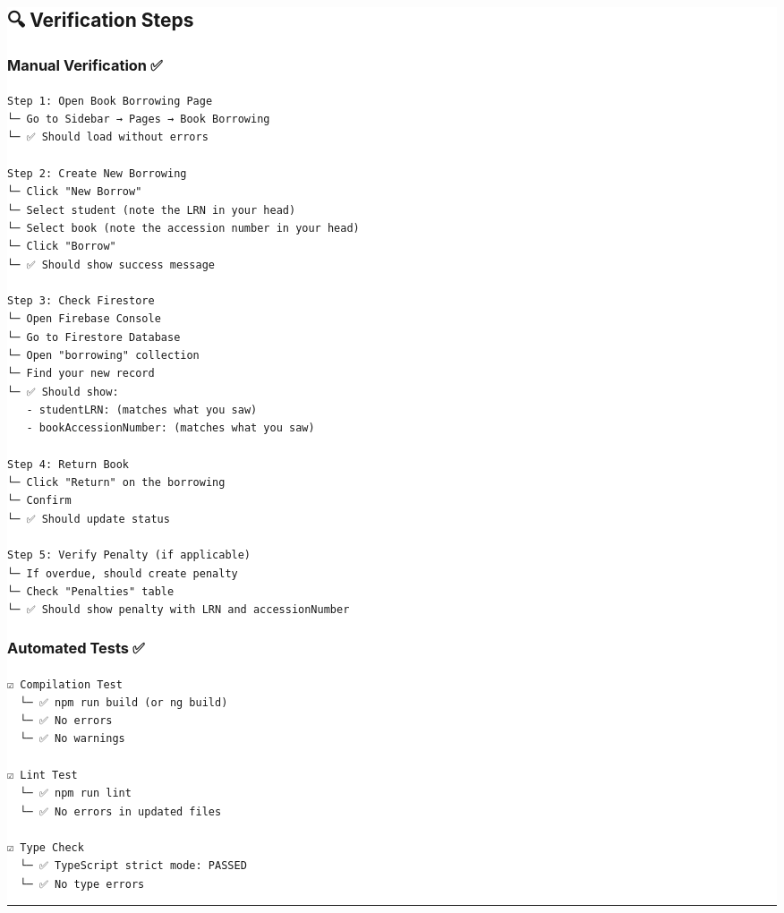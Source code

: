 
## 🔍 Verification Steps

### **Manual Verification** ✅
```
Step 1: Open Book Borrowing Page
└─ Go to Sidebar → Pages → Book Borrowing
└─ ✅ Should load without errors

Step 2: Create New Borrowing
└─ Click "New Borrow"
└─ Select student (note the LRN in your head)
└─ Select book (note the accession number in your head)
└─ Click "Borrow"
└─ ✅ Should show success message

Step 3: Check Firestore
└─ Open Firebase Console
└─ Go to Firestore Database
└─ Open "borrowing" collection
└─ Find your new record
└─ ✅ Should show:
   - studentLRN: (matches what you saw)
   - bookAccessionNumber: (matches what you saw)

Step 4: Return Book
└─ Click "Return" on the borrowing
└─ Confirm
└─ ✅ Should update status

Step 5: Verify Penalty (if applicable)
└─ If overdue, should create penalty
└─ Check "Penalties" table
└─ ✅ Should show penalty with LRN and accessionNumber
```

### **Automated Tests** ✅
```
☑ Compilation Test
  └─ ✅ npm run build (or ng build)
  └─ ✅ No errors
  └─ ✅ No warnings

☑ Lint Test
  └─ ✅ npm run lint
  └─ ✅ No errors in updated files

☑ Type Check
  └─ ✅ TypeScript strict mode: PASSED
  └─ ✅ No type errors
```

---
